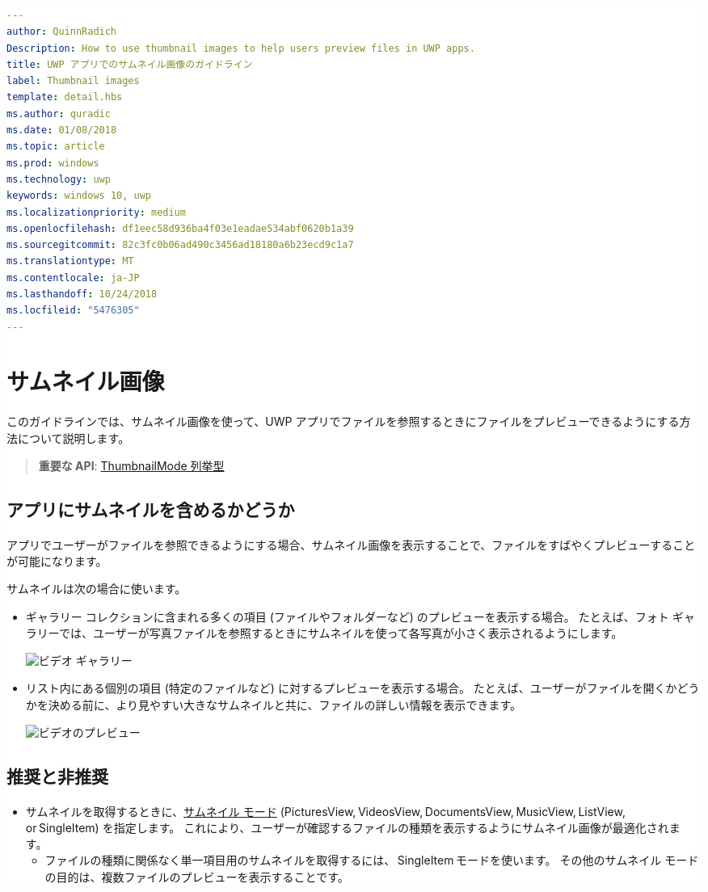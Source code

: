 ```yaml
---
author: QuinnRadich
Description: How to use thumbnail images to help users preview files in UWP apps.
title: UWP アプリでのサムネイル画像のガイドライン
label: Thumbnail images
template: detail.hbs
ms.author: quradic
ms.date: 01/08/2018
ms.topic: article
ms.prod: windows
ms.technology: uwp
keywords: windows 10, uwp
ms.localizationpriority: medium
ms.openlocfilehash: df1eec58d936ba4f03e1eadae534abf0620b1a39
ms.sourcegitcommit: 82c3fc0b06ad490c3456ad18180a6b23ecd9c1a7
ms.translationtype: MT
ms.contentlocale: ja-JP
ms.lasthandoff: 10/24/2018
ms.locfileid: "5476305"
---
```

# <a name="thumbnail-images"></a>サムネイル画像

このガイドラインでは、サムネイル画像を使って、UWP アプリでファイルを参照するときにファイルをプレビューできるようにする方法について説明します。 

> **重要な API**: [ThumbnailMode 列挙型](https://docs.microsoft.com/uwp/api/windows.storage.fileproperties.thumbnailmode)

## <a name="should-my-app-include-thumbnails"></a>アプリにサムネイルを含めるかどうか

アプリでユーザーがファイルを参照できるようにする場合、サムネイル画像を表示することで、ファイルをすばやくプレビューすることが可能になります。 

サムネイルは次の場合に使います。 
- ギャラリー コレクションに含まれる多くの項目 (ファイルやフォルダーなど) のプレビューを表示する場合。 たとえば、フォト ギャラリーでは、ユーザーが写真ファイルを参照するときにサムネイルを使って各写真が小さく表示されるようにします。

    ![ビデオ ギャラリー](images/thumbnail-gallery.png)

- リスト内にある個別の項目 (特定のファイルなど) に対するプレビューを表示する場合。 たとえば、ユーザーがファイルを開くかどうかを決める前に、より見やすい大きなサムネイルと共に、ファイルの詳しい情報を表示できます。 

    ![ビデオのプレビュー](images/thumbnail-preview.png)

## <a name="dos-and-donts"></a>推奨と非推奨
- サムネイルを取得するときに、[サムネイル モード](https://docs.microsoft.com/uwp/api/windows.storage.fileproperties.thumbnailmode) (PicturesView, VideosView, DocumentsView, MusicView, ListView, or SingleItem) を指定します。 これにより、ユーザーが確認するファイルの種類を表示するようにサムネイル画像が最適化されます。 
    - ファイルの種類に関係なく単一項目用のサムネイルを取得するには、 SingleItem モードを使います。 その他のサムネイル モードの目的は、複数ファイルのプレビューを表示することです。 
